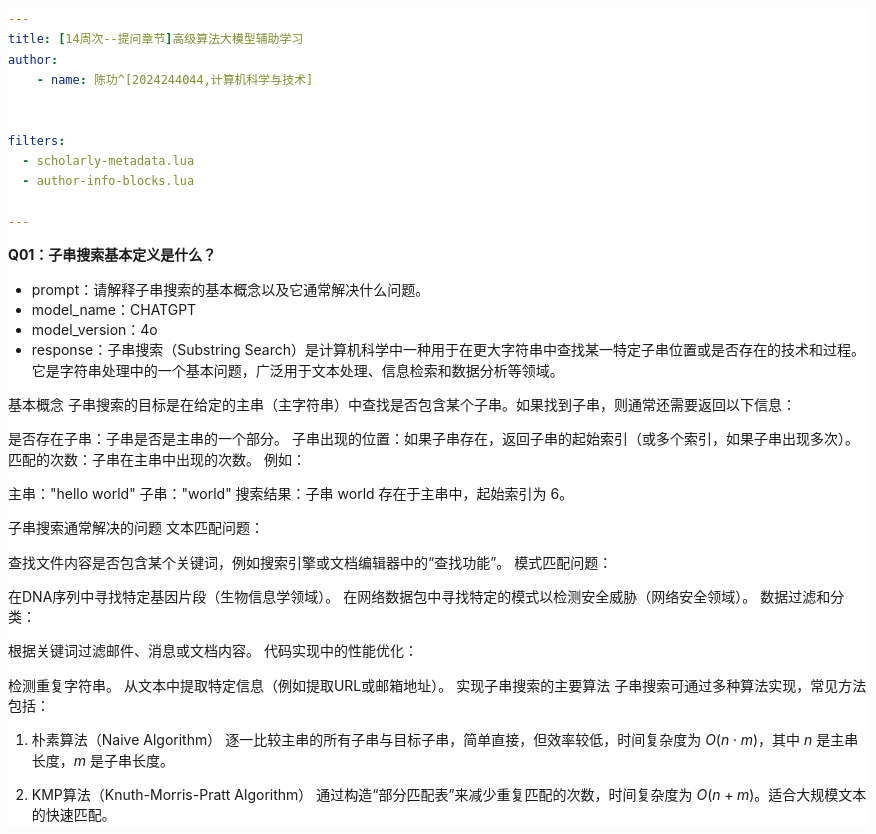 ```yaml
---
title: [14周次--提问章节]高级算法大模型辅助学习
author:
    - name: 陈功^[2024244044,计算机科学与技术]


filters:
  - scholarly-metadata.lua
  - author-info-blocks.lua

---
```


**Q01：子串搜索基本定义是什么？**
- prompt：请解释子串搜索的基本概念以及它通常解决什么问题。
- model_name：CHATGPT
- model_version：4o
- response：子串搜索（Substring Search）是计算机科学中一种用于在更大字符串中查找某一特定子串位置或是否存在的技术和过程。它是字符串处理中的一个基本问题，广泛用于文本处理、信息检索和数据分析等领域。

基本概念
子串搜索的目标是在给定的主串（主字符串）中查找是否包含某个子串。如果找到子串，则通常还需要返回以下信息：

是否存在子串：子串是否是主串的一个部分。
子串出现的位置：如果子串存在，返回子串的起始索引（或多个索引，如果子串出现多次）。
匹配的次数：子串在主串中出现的次数。
例如：

主串："hello world"
子串："world"
搜索结果：子串 world 存在于主串中，起始索引为 6。

子串搜索通常解决的问题
文本匹配问题：

查找文件内容是否包含某个关键词，例如搜索引擎或文档编辑器中的“查找功能”。
模式匹配问题：

在DNA序列中寻找特定基因片段（生物信息学领域）。
在网络数据包中寻找特定的模式以检测安全威胁（网络安全领域）。
数据过滤和分类：

根据关键词过滤邮件、消息或文档内容。
代码实现中的性能优化：

检测重复字符串。
从文本中提取特定信息（例如提取URL或邮箱地址）。
实现子串搜索的主要算法
子串搜索可通过多种算法实现，常见方法包括：

1. 朴素算法（Naive Algorithm）
逐一比较主串的所有子串与目标子串，简单直接，但效率较低，时间复杂度为 $O(n \cdot m)$，其中 $n$ 是主串长度，$m$ 是子串长度。

2. KMP算法（Knuth-Morris-Pratt Algorithm）
通过构造“部分匹配表”来减少重复匹配的次数，时间复杂度为 $O(n + m)$。适合大规模文本的快速匹配。

